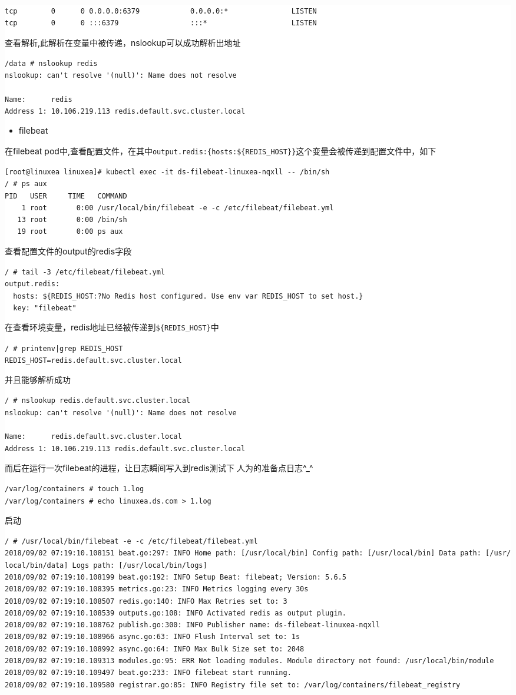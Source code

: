 ```
tcp        0      0 0.0.0.0:6379            0.0.0.0:*               LISTEN      
tcp        0      0 :::6379                 :::*                    LISTEN      
```
查看解析,此解析在变量中被传递，nslookup可以成功解析出地址
```
/data # nslookup redis
nslookup: can't resolve '(null)': Name does not resolve

Name:      redis
Address 1: 10.106.219.113 redis.default.svc.cluster.local
```
- filebeat 

在filebeat pod中,查看配置文件，在其中`output.redis:{hosts:${REDIS_HOST}}`这个变量会被传递到配置文件中，如下
```
[root@linuxea linuxea]# kubectl exec -it ds-filebeat-linuxea-nqxll -- /bin/sh
/ # ps aux
PID   USER     TIME   COMMAND
    1 root       0:00 /usr/local/bin/filebeat -e -c /etc/filebeat/filebeat.yml
   13 root       0:00 /bin/sh
   19 root       0:00 ps aux
```
查看配置文件的output的redis字段
```
/ # tail -3 /etc/filebeat/filebeat.yml
output.redis:
  hosts: ${REDIS_HOST:?No Redis host configured. Use env var REDIS_HOST to set host.}
  key: "filebeat"
```
在查看环境变量，redis地址已经被传递到`${REDIS_HOST}`中
```
/ # printenv|grep REDIS_HOST
REDIS_HOST=redis.default.svc.cluster.local
```
并且能够解析成功
```
/ # nslookup redis.default.svc.cluster.local
nslookup: can't resolve '(null)': Name does not resolve

Name:      redis.default.svc.cluster.local
Address 1: 10.106.219.113 redis.default.svc.cluster.local
```
而后在运行一次filebeat的进程，让日志瞬间写入到redis测试下
人为的准备点日志^_^
```
/var/log/containers # touch 1.log
/var/log/containers # echo linuxea.ds.com > 1.log 
```
启动
```
/ # /usr/local/bin/filebeat -e -c /etc/filebeat/filebeat.yml
2018/09/02 07:19:10.108151 beat.go:297: INFO Home path: [/usr/local/bin] Config path: [/usr/local/bin] Data path: [/usr/local/bin/data] Logs path: [/usr/local/bin/logs]
2018/09/02 07:19:10.108199 beat.go:192: INFO Setup Beat: filebeat; Version: 5.6.5
2018/09/02 07:19:10.108395 metrics.go:23: INFO Metrics logging every 30s
2018/09/02 07:19:10.108507 redis.go:140: INFO Max Retries set to: 3
2018/09/02 07:19:10.108539 outputs.go:108: INFO Activated redis as output plugin.
2018/09/02 07:19:10.108762 publish.go:300: INFO Publisher name: ds-filebeat-linuxea-nqxll
2018/09/02 07:19:10.108966 async.go:63: INFO Flush Interval set to: 1s
2018/09/02 07:19:10.108992 async.go:64: INFO Max Bulk Size set to: 2048
2018/09/02 07:19:10.109313 modules.go:95: ERR Not loading modules. Module directory not found: /usr/local/bin/module
2018/09/02 07:19:10.109497 beat.go:233: INFO filebeat start running.
2018/09/02 07:19:10.109580 registrar.go:85: INFO Registry file set to: /var/log/containers/filebeat_registry
```